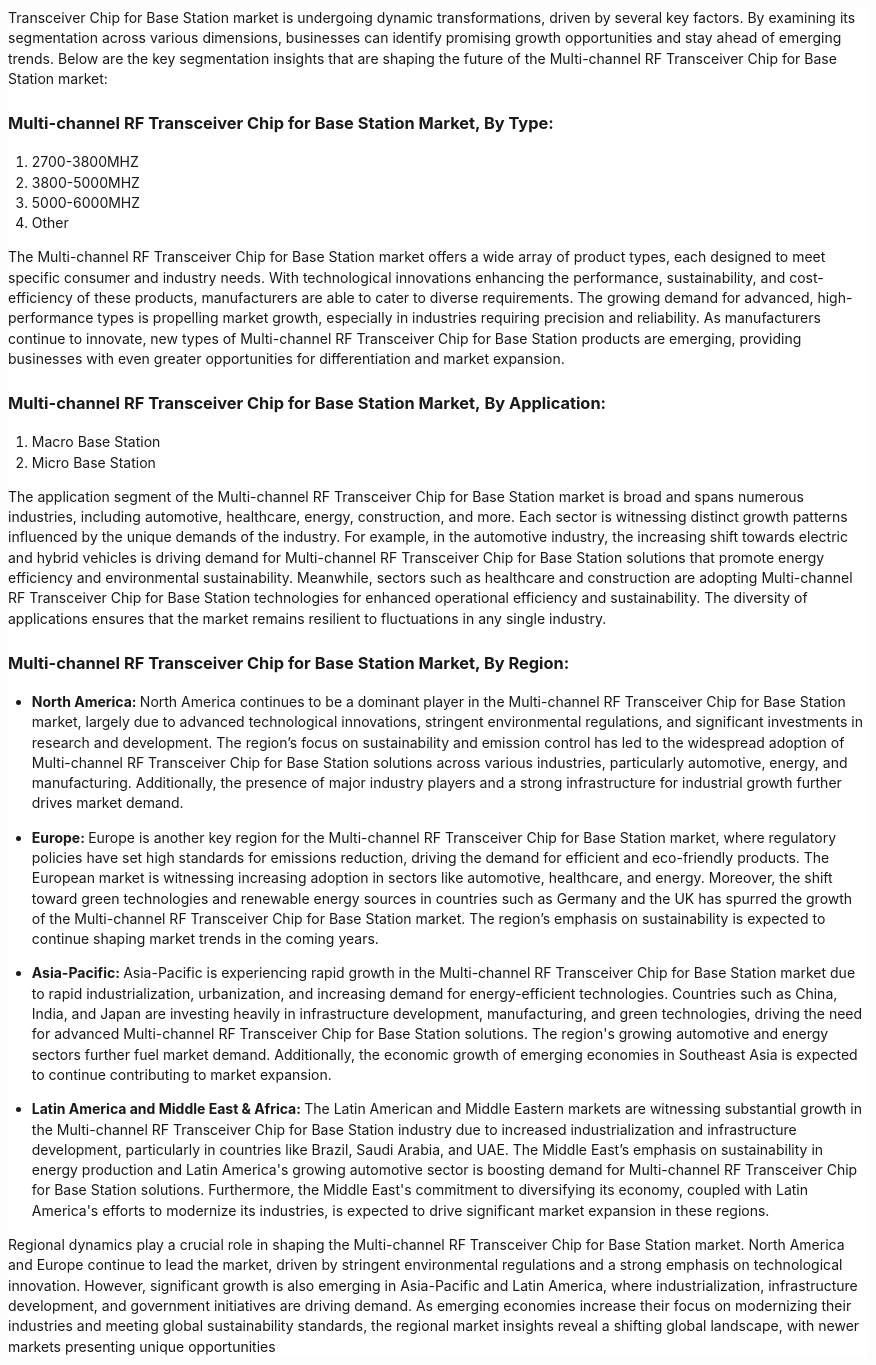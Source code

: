 Transceiver Chip for Base Station market is undergoing dynamic transformations, driven by several key factors. By examining its segmentation across various dimensions, businesses can identify promising growth opportunities and stay ahead of emerging trends. Below are the key segmentation insights that are shaping the future of the Multi-channel RF Transceiver Chip for Base Station market:</p><h3><strong>Multi-channel RF Transceiver Chip for Base Station Market, By Type:<br /></strong></h3><ol><li>2700-3800MHZ<li> 3800-5000MHZ<li> 5000-6000MHZ<li> Other</li></ol><p>The Multi-channel RF Transceiver Chip for Base Station market offers a wide array of product types, each designed to meet specific consumer and industry needs. With technological innovations enhancing the performance, sustainability, and cost-efficiency of these products, manufacturers are able to cater to diverse requirements. The growing demand for advanced, high-performance types is propelling market growth, especially in industries requiring precision and reliability. As manufacturers continue to innovate, new types of Multi-channel RF Transceiver Chip for Base Station products are emerging, providing businesses with even greater opportunities for differentiation and market expansion.</p><h3>Multi-channel RF Transceiver Chip for Base Station Market,&nbsp;By Application:</h3><ol><li>Macro Base Station<li> Micro Base Station</li></ol><p>The application segment of the Multi-channel RF Transceiver Chip for Base Station market is broad and spans numerous industries, including automotive, healthcare, energy, construction, and more. Each sector is witnessing distinct growth patterns influenced by the unique demands of the industry. For example, in the automotive industry, the increasing shift towards electric and hybrid vehicles is driving demand for Multi-channel RF Transceiver Chip for Base Station solutions that promote energy efficiency and environmental sustainability. Meanwhile, sectors such as healthcare and construction are adopting Multi-channel RF Transceiver Chip for Base Station technologies for enhanced operational efficiency and sustainability. The diversity of applications ensures that the market remains resilient to fluctuations in any single industry.</p><h3>Multi-channel RF Transceiver Chip for Base Station Market, By Region:</h3><ul><li><p><strong>North America:&nbsp;</strong>North America continues to be a dominant player in the Multi-channel RF Transceiver Chip for Base Station market, largely due to advanced technological innovations, stringent environmental regulations, and significant investments in research and development. The region&rsquo;s focus on sustainability and emission control has led to the widespread adoption of Multi-channel RF Transceiver Chip for Base Station solutions across various industries, particularly automotive, energy, and manufacturing. Additionally, the presence of major industry players and a strong infrastructure for industrial growth further drives market demand.</p></li><li><p><strong><strong>Europe:&nbsp;</strong></strong>Europe is another key region for the Multi-channel RF Transceiver Chip for Base Station market, where regulatory policies have set high standards for emissions reduction, driving the demand for efficient and eco-friendly products. The European market is witnessing increasing adoption in sectors like automotive, healthcare, and energy. Moreover, the shift toward green technologies and renewable energy sources in countries such as Germany and the UK has spurred the growth of the Multi-channel RF Transceiver Chip for Base Station market. The region&rsquo;s emphasis on sustainability is expected to continue shaping market trends in the coming years.</p></li><li><p><strong><strong>Asia-Pacific:&nbsp;</strong></strong>Asia-Pacific is experiencing rapid growth in the Multi-channel RF Transceiver Chip for Base Station market due to rapid industrialization, urbanization, and increasing demand for energy-efficient technologies. Countries such as China, India, and Japan are investing heavily in infrastructure development, manufacturing, and green technologies, driving the need for advanced Multi-channel RF Transceiver Chip for Base Station solutions. The region's growing automotive and energy sectors further fuel market demand. Additionally, the economic growth of emerging economies in Southeast Asia is expected to continue contributing to market expansion.</p></li><li><p><strong><strong>Latin America and Middle East &amp; Africa:&nbsp;</strong></strong>The Latin American and Middle Eastern markets are witnessing substantial growth in the Multi-channel RF Transceiver Chip for Base Station industry due to increased industrialization and infrastructure development, particularly in countries like Brazil, Saudi Arabia, and UAE. The Middle East&rsquo;s emphasis on sustainability in energy production and Latin America's growing automotive sector is boosting demand for Multi-channel RF Transceiver Chip for Base Station solutions. Furthermore, the Middle East's commitment to diversifying its economy, coupled with Latin America's efforts to modernize its industries, is expected to drive significant market expansion in these regions.</p></li></ul><p>Regional dynamics play a crucial role in shaping the Multi-channel RF Transceiver Chip for Base Station market. North America and Europe continue to lead the market, driven by stringent environmental regulations and a strong emphasis on technological innovation. However, significant growth is also emerging in Asia-Pacific and Latin America, where industrialization, infrastructure development, and government initiatives are driving demand. As emerging economies increase their focus on modernizing their industries and meeting global sustainability standards, the regional market insights reveal a shifting global landscape, with newer markets presenting unique opportunities
